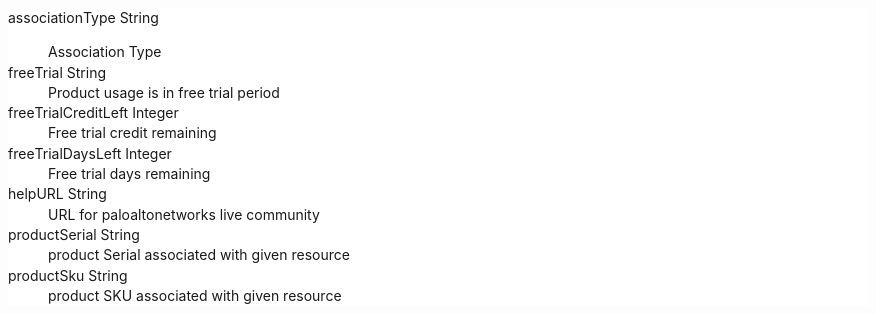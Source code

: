 <a data-swiftype-name="resource-property" data-swiftype-type="text" href="#associationtype_java" style="color: inherit; text-decoration: inherit;">association<wbr>Type</a>
</span>
        <span class="property-indicator"></span>
        <span class="property-type">String</span>
    </dt>
    <dd>Association Type</dd><dt class="property-"
            title="">
        <span id="freetrial_java">
<a data-swiftype-name="resource-property" data-swiftype-type="text" href="#freetrial_java" style="color: inherit; text-decoration: inherit;">free<wbr>Trial</a>
</span>
        <span class="property-indicator"></span>
        <span class="property-type">String</span>
    </dt>
    <dd>Product usage is in free trial period</dd><dt class="property-"
            title="">
        <span id="freetrialcreditleft_java">
<a data-swiftype-name="resource-property" data-swiftype-type="text" href="#freetrialcreditleft_java" style="color: inherit; text-decoration: inherit;">free<wbr>Trial<wbr>Credit<wbr>Left</a>
</span>
        <span class="property-indicator"></span>
        <span class="property-type">Integer</span>
    </dt>
    <dd>Free trial credit remaining</dd><dt class="property-"
            title="">
        <span id="freetrialdaysleft_java">
<a data-swiftype-name="resource-property" data-swiftype-type="text" href="#freetrialdaysleft_java" style="color: inherit; text-decoration: inherit;">free<wbr>Trial<wbr>Days<wbr>Left</a>
</span>
        <span class="property-indicator"></span>
        <span class="property-type">Integer</span>
    </dt>
    <dd>Free trial days remaining</dd><dt class="property-"
            title="">
        <span id="helpurl_java">
<a data-swiftype-name="resource-property" data-swiftype-type="text" href="#helpurl_java" style="color: inherit; text-decoration: inherit;">help<wbr>URL</a>
</span>
        <span class="property-indicator"></span>
        <span class="property-type">String</span>
    </dt>
    <dd>URL for paloaltonetworks live community</dd><dt class="property-"
            title="">
        <span id="productserial_java">
<a data-swiftype-name="resource-property" data-swiftype-type="text" href="#productserial_java" style="color: inherit; text-decoration: inherit;">product<wbr>Serial</a>
</span>
        <span class="property-indicator"></span>
        <span class="property-type">String</span>
    </dt>
    <dd>product Serial associated with given resource</dd><dt class="property-"
            title="">
        <span id="productsku_java">
<a data-swiftype-name="resource-property" data-swiftype-type="text" href="#productsku_java" style="color: inherit; text-decoration: inherit;">product<wbr>Sku</a>
</span>
        <span class="property-indicator"></span>
        <span class="property-type">String</span>
    </dt>
    <dd>product SKU associated with given resource</dd><dt class="property-"
            title="">
        <span id="registerurl_java">
